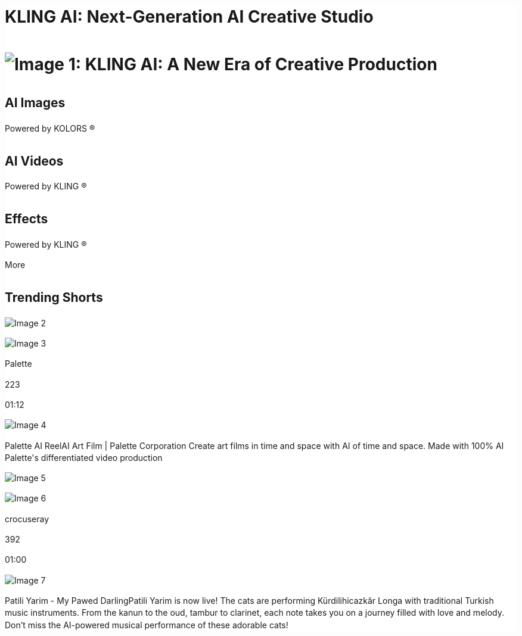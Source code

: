 KLING AI: Next-Generation AI Creative Studio
=============== 

![Image 1: KLING AI: A New Era of Creative Production](https://v21-kling.klingai.com/kos/s101/nlav112372/kling-web/assets/images/home-teaser-en-Cd0Vx_c6.svg)
================================================================================================================================

AI Images
---------

Powered by KOLORS ®

AI Videos
---------

Powered by KLING ®

Effects
-------

Powered by KLING ®

More

Trending Shorts
-----------------------

![Image 2](https://s21-kling.klingai.com/bs2/upload-ylab-stunt-sgp/special-effect/output/7c2cea8c-c63a-4d3b-94cf-6be02aa939bc/-2720663812216942784/output.jpg?x-kcdn-pid=112372&x-oss-process=image%2Fresize%2Cw_400%2Ch_200%2Cm_mfit)

![Image 3](https://s21-kling.klingai.com/bs2/upload-ylab-stunt-sgp/ai_portal/1740620635/iqxu4DD4jI/______.jpg?x-kcdn-pid=112372&x-oss-process=image%2Fresize%2Cw_24%2Ch_24%2Cm_mfit)

Palette

223

01:12

![Image 4](https://s21-kling.klingai.com/bs2/upload-ylab-stunt-sgp/special-effect/output/7c2cea8c-c63a-4d3b-94cf-6be02aa939bc/-2720663812216942784/output.jpg?x-kcdn-pid=112372&x-oss-process=image%2Fresize%2Cw_400%2Ch_200%2Cm_mfit)

Palette AI ReelAI Art Film | Palette Corporation Create art films in time and space with AI of time and space. Made with 100% AI Palette's differentiated video production

![Image 5](https://s21-kling.klingai.com/bs2/upload-ylab-stunt-sgp/special-effect/output/ef490b70-4683-4d8a-87cf-bf9afdff5520/-3869860052747098021/output.jpg?x-kcdn-pid=112372&x-oss-process=image%2Fresize%2Cw_400%2Ch_200%2Cm_mfit)

![Image 6](https://s21-kling.klingai.com/bs2/upload-ylab-stunt-sgp/ai_portal/1732030280/9kvAC9Ysvq/crocuseray__4_.png?x-kcdn-pid=112372&x-oss-process=image%2Fresize%2Cw_24%2Ch_24%2Cm_mfit)

crocuseray

392

01:00

![Image 7](https://s21-kling.klingai.com/bs2/upload-ylab-stunt-sgp/special-effect/output/ef490b70-4683-4d8a-87cf-bf9afdff5520/-3869860052747098021/output.jpg?x-kcdn-pid=112372&x-oss-process=image%2Fresize%2Cw_400%2Ch_200%2Cm_mfit)

Patili Yarim - My Pawed DarlingPatili Yarim is now live! The cats are performing Kürdilihicazkâr Longa with traditional Turkish music instruments. From the kanun to the oud, tambur to clarinet, each note takes you on a journey filled with love and melody. Don’t miss the AI-powered musical performance of these adorable cats!
